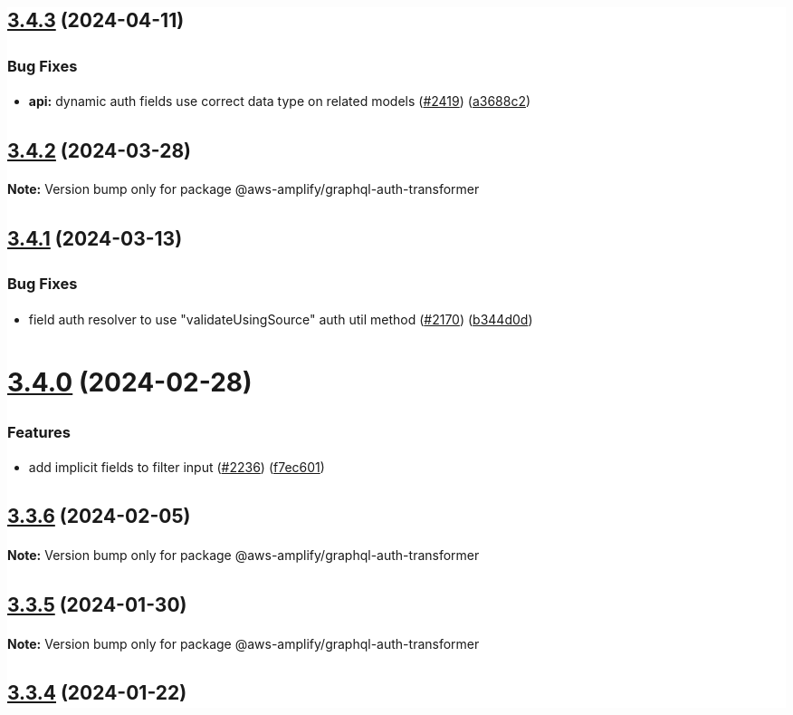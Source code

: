 ## [3.4.3](https://github.com/aws-amplify/amplify-category-api/compare/@aws-amplify/graphql-auth-transformer@3.4.2...@aws-amplify/graphql-auth-transformer@3.4.3) (2024-04-11)

### Bug Fixes

- **api:** dynamic auth fields use correct data type on related models ([#2419](https://github.com/aws-amplify/amplify-category-api/issues/2419)) ([a3688c2](https://github.com/aws-amplify/amplify-category-api/commit/a3688c27f9287998f3db54efd6f2bae3d15ebbcc))

## [3.4.2](https://github.com/aws-amplify/amplify-category-api/compare/@aws-amplify/graphql-auth-transformer@3.4.1...@aws-amplify/graphql-auth-transformer@3.4.2) (2024-03-28)

**Note:** Version bump only for package @aws-amplify/graphql-auth-transformer

## [3.4.1](https://github.com/aws-amplify/amplify-category-api/compare/@aws-amplify/graphql-auth-transformer@3.4.0...@aws-amplify/graphql-auth-transformer@3.4.1) (2024-03-13)

### Bug Fixes

- field auth resolver to use "validateUsingSource" auth util method ([#2170](https://github.com/aws-amplify/amplify-category-api/issues/2170)) ([b344d0d](https://github.com/aws-amplify/amplify-category-api/commit/b344d0d3b4b0ad430dd3572954b2e93ea887b28d))

# [3.4.0](https://github.com/aws-amplify/amplify-category-api/compare/@aws-amplify/graphql-auth-transformer@3.3.6...@aws-amplify/graphql-auth-transformer@3.4.0) (2024-02-28)

### Features

- add implicit fields to filter input ([#2236](https://github.com/aws-amplify/amplify-category-api/issues/2236)) ([f7ec601](https://github.com/aws-amplify/amplify-category-api/commit/f7ec6014d4eecfede186129a6ea19041780bafb3))

## [3.3.6](https://github.com/aws-amplify/amplify-category-api/compare/@aws-amplify/graphql-auth-transformer@3.3.5...@aws-amplify/graphql-auth-transformer@3.3.6) (2024-02-05)

**Note:** Version bump only for package @aws-amplify/graphql-auth-transformer

## [3.3.5](https://github.com/aws-amplify/amplify-category-api/compare/@aws-amplify/graphql-auth-transformer@3.3.4...@aws-amplify/graphql-auth-transformer@3.3.5) (2024-01-30)

**Note:** Version bump only for package @aws-amplify/graphql-auth-transformer

## [3.3.4](https://github.com/aws-amplify/amplify-category-api/compare/@aws-amplify/graphql-auth-transformer@3.3.3...@aws-amplify/graphql-auth-transformer@3.3.4) (2024-01-22)
